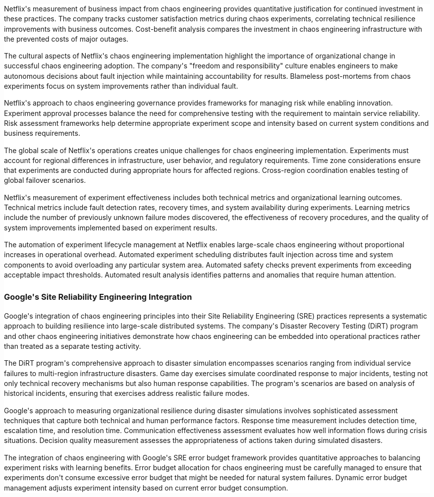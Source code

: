 Netflix's measurement of business impact from chaos engineering provides quantitative justification for continued investment in these practices. The company tracks customer satisfaction metrics during chaos experiments, correlating technical resilience improvements with business outcomes. Cost-benefit analysis compares the investment in chaos engineering infrastructure with the prevented costs of major outages.

The cultural aspects of Netflix's chaos engineering implementation highlight the importance of organizational change in successful chaos engineering adoption. The company's "freedom and responsibility" culture enables engineers to make autonomous decisions about fault injection while maintaining accountability for results. Blameless post-mortems from chaos experiments focus on system improvements rather than individual fault.

Netflix's approach to chaos engineering governance provides frameworks for managing risk while enabling innovation. Experiment approval processes balance the need for comprehensive testing with the requirement to maintain service reliability. Risk assessment frameworks help determine appropriate experiment scope and intensity based on current system conditions and business requirements.

The global scale of Netflix's operations creates unique challenges for chaos engineering implementation. Experiments must account for regional differences in infrastructure, user behavior, and regulatory requirements. Time zone considerations ensure that experiments are conducted during appropriate hours for affected regions. Cross-region coordination enables testing of global failover scenarios.

Netflix's measurement of experiment effectiveness includes both technical metrics and organizational learning outcomes. Technical metrics include fault detection rates, recovery times, and system availability during experiments. Learning metrics include the number of previously unknown failure modes discovered, the effectiveness of recovery procedures, and the quality of system improvements implemented based on experiment results.

The automation of experiment lifecycle management at Netflix enables large-scale chaos engineering without proportional increases in operational overhead. Automated experiment scheduling distributes fault injection across time and system components to avoid overloading any particular system area. Automated safety checks prevent experiments from exceeding acceptable impact thresholds. Automated result analysis identifies patterns and anomalies that require human attention.

### Google's Site Reliability Engineering Integration

Google's integration of chaos engineering principles into their Site Reliability Engineering (SRE) practices represents a systematic approach to building resilience into large-scale distributed systems. The company's Disaster Recovery Testing (DiRT) program and other chaos engineering initiatives demonstrate how chaos engineering can be embedded into operational practices rather than treated as a separate testing activity.

The DiRT program's comprehensive approach to disaster simulation encompasses scenarios ranging from individual service failures to multi-region infrastructure disasters. Game day exercises simulate coordinated response to major incidents, testing not only technical recovery mechanisms but also human response capabilities. The program's scenarios are based on analysis of historical incidents, ensuring that exercises address realistic failure modes.

Google's approach to measuring organizational resilience during disaster simulations involves sophisticated assessment techniques that capture both technical and human performance factors. Response time measurement includes detection time, escalation time, and resolution time. Communication effectiveness assessment evaluates how well information flows during crisis situations. Decision quality measurement assesses the appropriateness of actions taken during simulated disasters.

The integration of chaos engineering with Google's SRE error budget framework provides quantitative approaches to balancing experiment risks with learning benefits. Error budget allocation for chaos engineering must be carefully managed to ensure that experiments don't consume excessive error budget that might be needed for natural system failures. Dynamic error budget management adjusts experiment intensity based on current error budget consumption.
